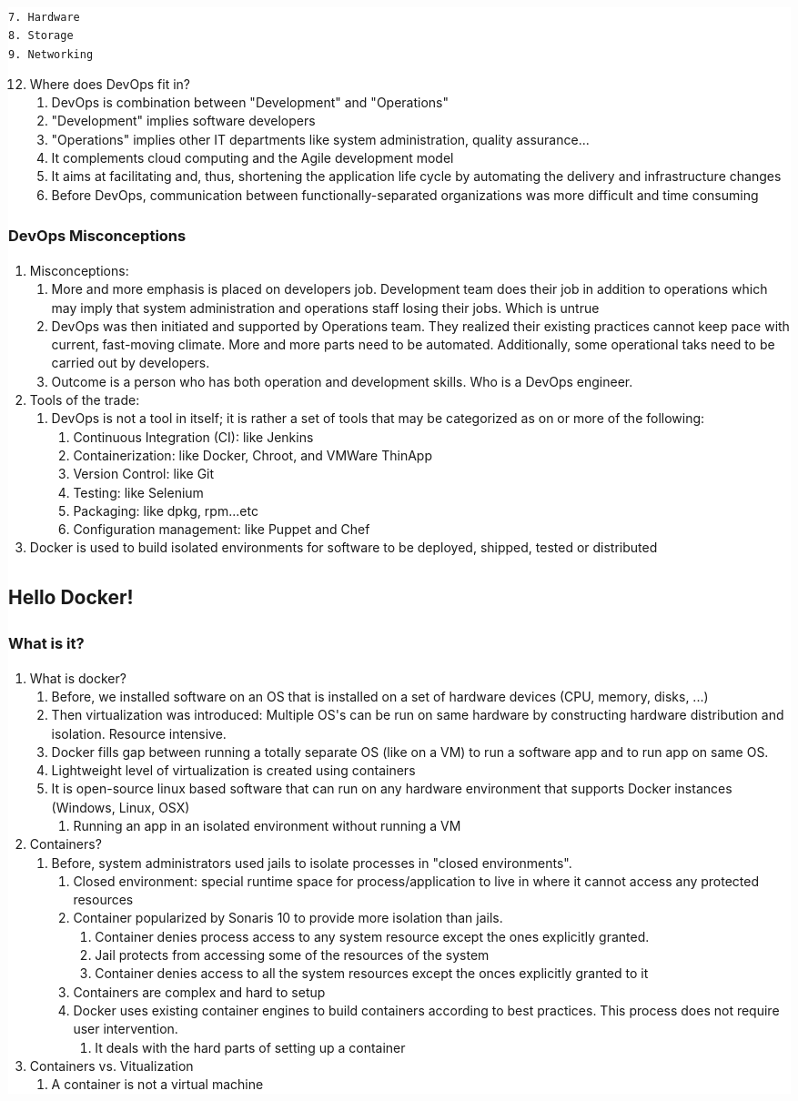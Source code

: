 	7. Hardware
	8. Storage
	9. Networking
12. Where does DevOps fit in?
	1. DevOps is combination between "Development" and "Operations"
	2. "Development" implies software developers
	3. "Operations" implies other IT departments like system administration, quality assurance...
	4. It complements cloud computing and the Agile development model
	5. It aims at facilitating and, thus, shortening the application life cycle by automating the delivery and infrastructure changes
	6. Before DevOps, communication between functionally-separated organizations was more difficult and time consuming

### DevOps Misconceptions ###
1. Misconceptions:
	1. More and more emphasis is placed on developers job. Development team does their job in addition to operations which may imply that system administration and operations staff losing their jobs. Which is untrue
	2. DevOps was then initiated and supported by Operations team. They realized their existing practices cannot keep pace with current, fast-moving climate. More and more parts need to be automated. Additionally, some operational taks need to be carried out by developers.
	3. Outcome is a person who has both operation and development skills. Who is a DevOps engineer.
2. Tools of the trade:
	1. DevOps is not a tool in itself; it is rather a set of tools that may be categorized as on or more of the following:
		1. Continuous Integration (CI): like Jenkins
		2. Containerization: like Docker, Chroot, and VMWare ThinApp
		3. Version Control: like Git
		4. Testing: like Selenium
		5. Packaging: like dpkg, rpm...etc
		6. Configuration management: like Puppet and Chef
3. Docker is used to build isolated environments for software to be deployed, shipped, tested or distributed

## Hello Docker! ##
### What is it? ###
1. What is docker?
	1. Before, we installed software on an OS that is installed on a set of hardware devices (CPU, memory, disks, ...)
	2. Then virtualization was introduced: Multiple OS's can be run on same hardware by constructing hardware distribution and isolation. Resource intensive.
	3. Docker fills gap between running a totally separate OS (like on a VM) to run a software app and to run app on same OS.
	4. Lightweight level of virtualization is created using containers
	5. It is open-source linux based software that can run on any hardware environment that supports Docker instances (Windows, Linux, OSX)
		1. Running an app in an isolated environment without running a VM
2. Containers?
	1. Before, system administrators used jails to isolate processes in "closed environments".
		1. Closed environment: special runtime space for process/application to live in where it cannot access any protected resources
		2. Container popularized by Sonaris 10 to provide more isolation than jails.
			1. Container denies process access to any system resource except the ones explicitly granted.
			2. Jail protects from accessing some of the resources of the system
			3. Container denies access to all the system resources except the onces explicitly granted to it
		3. Containers are complex and hard to setup
		4. Docker uses existing container engines to build containers according to best practices. This process does not require user intervention.
			1. It deals with the hard parts of setting up a container
3. Containers vs. Vitualization
	1. A container is not a virtual machine